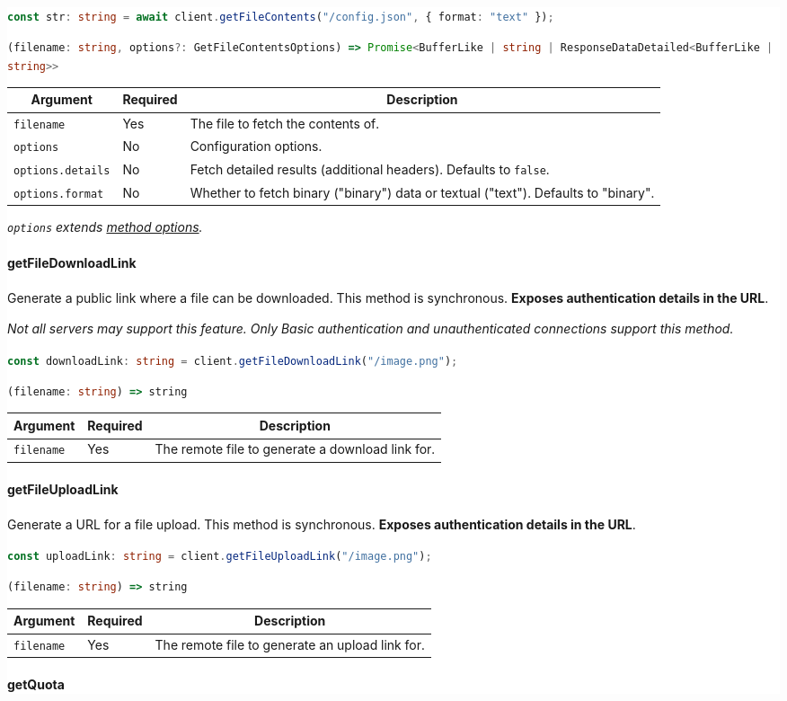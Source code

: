```typescript
const str: string = await client.getFileContents("/config.json", { format: "text" });
```

```typescript
(filename: string, options?: GetFileContentsOptions) => Promise<BufferLike | string | ResponseDataDetailed<BufferLike | string>>
```

| Argument          | Required  | Description                                   |
|-------------------|-----------|-----------------------------------------------|
| `filename`        | Yes       | The file to fetch the contents of.            |
| `options`         | No        | Configuration options.                        |
| `options.details` | No        | Fetch detailed results (additional headers). Defaults to `false`. |
| `options.format`  | No        | Whether to fetch binary ("binary") data or textual ("text"). Defaults to "binary". |

_`options` extends [method options](#method-options)._

#### getFileDownloadLink

Generate a public link where a file can be downloaded. This method is synchronous. **Exposes authentication details in the URL**.

_Not all servers may support this feature. Only Basic authentication and unauthenticated connections support this method._

```typescript
const downloadLink: string = client.getFileDownloadLink("/image.png");
```

```typescript
(filename: string) => string
```

| Argument          | Required  | Description                                   |
|-------------------|-----------|-----------------------------------------------|
| `filename`        | Yes       | The remote file to generate a download link for. |

#### getFileUploadLink

Generate a URL for a file upload. This method is synchronous. **Exposes authentication details in the URL**.

```typescript
const uploadLink: string = client.getFileUploadLink("/image.png");
```

```typescript
(filename: string) => string
```

| Argument          | Required  | Description                                   |
|-------------------|-----------|-----------------------------------------------|
| `filename`        | Yes       | The remote file to generate an upload link for. |

#### getQuota
